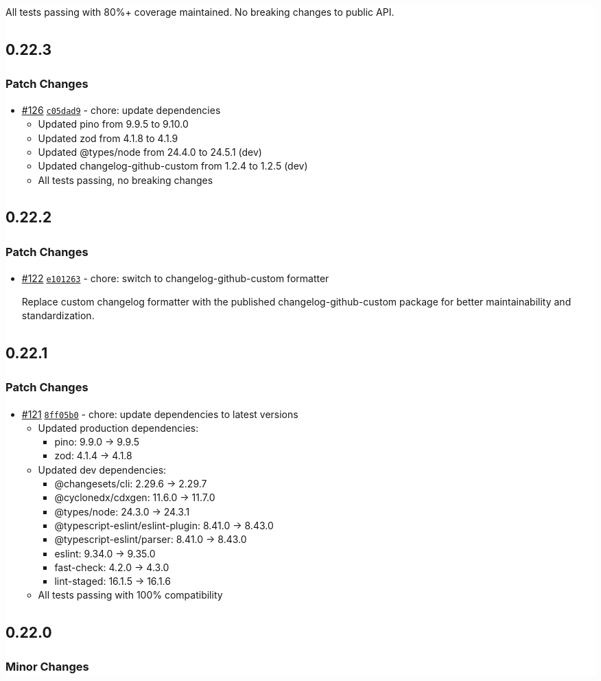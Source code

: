   All tests passing with 80%+ coverage maintained. No breaking changes to public API.

## 0.22.3

### Patch Changes

- [#126](https://github.com/sapientpants/agentic-node-ts-starter/pull/126) [`c05dad9`](https://github.com/sapientpants/agentic-node-ts-starter/commit/c05dad9bf425104898d56b8da81108b600ae7882) - chore: update dependencies
  - Updated pino from 9.9.5 to 9.10.0
  - Updated zod from 4.1.8 to 4.1.9
  - Updated @types/node from 24.4.0 to 24.5.1 (dev)
  - Updated changelog-github-custom from 1.2.4 to 1.2.5 (dev)
  - All tests passing, no breaking changes

## 0.22.2

### Patch Changes

- [#122](https://github.com/sapientpants/agentic-node-ts-starter/pull/122) [`e101263`](https://github.com/sapientpants/agentic-node-ts-starter/commit/e101263aed3e2747ea8f83fa600e57d0b96ea210) - chore: switch to changelog-github-custom formatter

  Replace custom changelog formatter with the published changelog-github-custom package for better maintainability and standardization.

## 0.22.1

### Patch Changes

- [#121](https://github.com/sapientpants/agentic-node-ts-starter/pull/121) [`8ff05b0`](https://github.com/sapientpants/agentic-node-ts-starter/commit/8ff05b0486a354dde1e0425b1dd8738fcbcfdf03) - chore: update dependencies to latest versions
  - Updated production dependencies:
    - pino: 9.9.0 → 9.9.5
    - zod: 4.1.4 → 4.1.8
  - Updated dev dependencies:
    - @changesets/cli: 2.29.6 → 2.29.7
    - @cyclonedx/cdxgen: 11.6.0 → 11.7.0
    - @types/node: 24.3.0 → 24.3.1
    - @typescript-eslint/eslint-plugin: 8.41.0 → 8.43.0
    - @typescript-eslint/parser: 8.41.0 → 8.43.0
    - eslint: 9.34.0 → 9.35.0
    - fast-check: 4.2.0 → 4.3.0
    - lint-staged: 16.1.5 → 16.1.6
  - All tests passing with 100% compatibility

## 0.22.0

### Minor Changes
